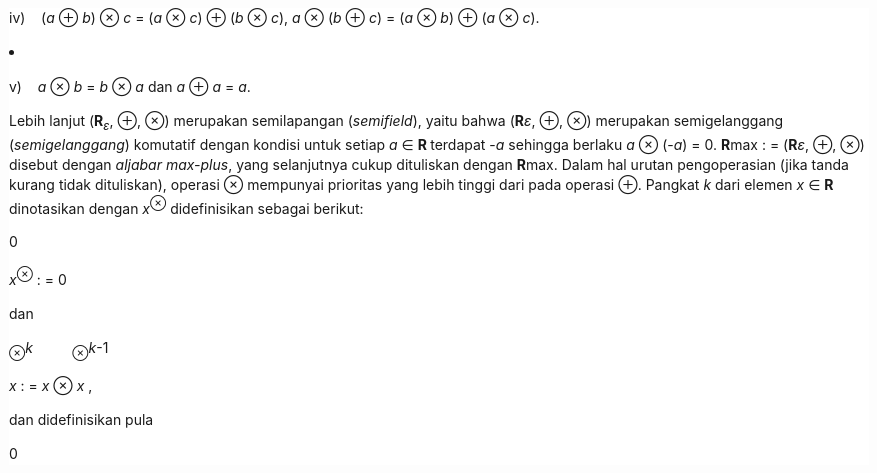 <p><span class="font22">iv) &nbsp;&nbsp;&nbsp;(</span><span class="font22" style="font-style:italic;">a</span><span class="font12"> ⊕ </span><span class="font22" style="font-style:italic;">b</span><span class="font22">) </span><span class="font12">⊗ </span><span class="font22" style="font-style:italic;">c</span><span class="font22"> = (</span><span class="font22" style="font-style:italic;">a</span><span class="font12"> ⊗ </span><span class="font22" style="font-style:italic;">c</span><span class="font22">) </span><span class="font12">⊕ </span><span class="font22">(</span><span class="font22" style="font-style:italic;">b</span><span class="font12"> ⊗ </span><span class="font22" style="font-style:italic;">c</span><span class="font22">), </span><span class="font22" style="font-style:italic;">a</span><span class="font12"> ⊗ </span><span class="font22">(</span><span class="font22" style="font-style:italic;">b</span><span class="font12"> ⊕ </span><span class="font22" style="font-style:italic;">c</span><span class="font22">) = (</span><span class="font22" style="font-style:italic;">a</span><span class="font12"> ⊗ </span><span class="font22" style="font-style:italic;">b</span><span class="font22">) </span><span class="font12">⊕ </span><span class="font22">(</span><span class="font22" style="font-style:italic;">a</span><span class="font12"> ⊗ </span><span class="font22" style="font-style:italic;">c</span><span class="font22">).</span></p></li>
<li>
<p><span class="font22">v)</span><span class="font22" style="font-style:italic;"> &nbsp;&nbsp;&nbsp;a</span><span class="font12"> ⊗ </span><span class="font22" style="font-style:italic;">b</span><span class="font22"> = </span><span class="font22" style="font-style:italic;">b</span><span class="font12"> ⊗ </span><span class="font22" style="font-style:italic;">a</span><span class="font22"> dan </span><span class="font22" style="font-style:italic;">a</span><span class="font12"> ⊕ </span><span class="font22" style="font-style:italic;">a</span><span class="font22"> = </span><span class="font22" style="font-style:italic;">a</span><span class="font22">.</span></p></li></ul>
<p><span class="font22">Lebih lanjut (</span><span class="font22" style="font-weight:bold;">R</span><span class="font2" style="font-style:italic;"><sub>ε</sub></span><span class="font22">, </span><span class="font12">⊕</span><span class="font22">, </span><span class="font12">⊗</span><span class="font22">) merupakan semilapangan (</span><span class="font22" style="font-style:italic;">semifield</span><span class="font22">), yaitu bahwa (</span><span class="font22" style="font-weight:bold;">R</span><span class="font2" style="font-style:italic;">ε</span><span class="font22">, </span><span class="font12">⊕</span><span class="font22">, </span><span class="font12">⊗</span><span class="font22">) merupakan semigelanggang (</span><span class="font22" style="font-style:italic;">semigelanggang</span><span class="font22">) komutatif dengan kondisi untuk setiap </span><span class="font22" style="font-style:italic;">a</span><span class="font12"> ∈ </span><span class="font22" style="font-weight:bold;">R </span><span class="font22">terdapat </span><span class="font12">-</span><span class="font22" style="font-style:italic;">a</span><span class="font22"> sehingga berlaku </span><span class="font22" style="font-style:italic;">a</span><span class="font12"> ⊗ </span><span class="font22">(</span><span class="font12">-</span><span class="font22" style="font-style:italic;">a</span><span class="font22">) = 0. </span><span class="font22" style="font-weight:bold;">R</span><span class="font18">max </span><span class="font22">: = (</span><span class="font22" style="font-weight:bold;">R</span><span class="font2" style="font-style:italic;">ε</span><span class="font22">, </span><span class="font12">⊕</span><span class="font22">, </span><span class="font12">⊗</span><span class="font22">) disebut dengan </span><span class="font22" style="font-style:italic;">aljabar max-plus</span><span class="font22">, yang selanjutnya cukup dituliskan dengan </span><span class="font22" style="font-weight:bold;">R</span><span class="font18">max</span><span class="font22">. Dalam hal urutan pengoperasian (jika tanda kurang tidak dituliskan), operasi </span><span class="font12">⊗ </span><span class="font22">mempunyai prioritas yang lebih tinggi dari pada operasi </span><span class="font12">⊕</span><span class="font22">. Pangkat </span><span class="font22" style="font-style:italic;">k</span><span class="font22"> dari elemen </span><span class="font22" style="font-style:italic;">x</span><span class="font12"> ∈ </span><span class="font22" style="font-weight:bold;">R </span><span class="font22">dinotasikan dengan </span><span class="font23" style="font-style:italic;">x</span><span class="font12"><sup>⊗</sup> </span><span class="font22">didefinisikan sebagai berikut:</span></p>
<p><span class="font19">0</span></p>
<p><span class="font23" style="font-style:italic;">x</span><span class="font12"><sup>⊗</sup> </span><span class="font22">: = 0</span></p>
<p><span class="font22">dan</span></p>
<p><span class="font11"><sub>⊗</sub></span><span class="font19" style="font-style:italic;">k</span><span class="font11"> &nbsp;&nbsp;&nbsp;&nbsp;&nbsp;&nbsp;&nbsp;&nbsp;&nbsp;<sub>⊗</sub></span><span class="font19" style="font-style:italic;">k</span><span class="font11">-</span><span class="font19">1</span></p>
<p><span class="font23" style="font-style:italic;">x</span><span class="font22"> : = </span><span class="font22" style="font-style:italic;">x</span><span class="font12"> ⊗ </span><span class="font23" style="font-style:italic;">x</span><span class="font22"> ,</span></p>
<p><span class="font22">dan didefinisikan pula</span></p>
<p><span class="font19">0</span></p>